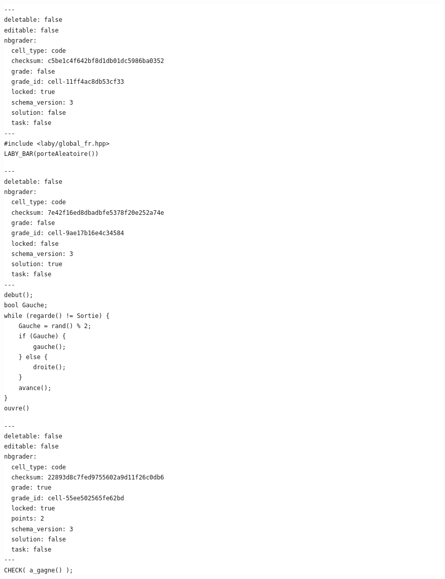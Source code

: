 ```{code-cell}
---
deletable: false
editable: false
nbgrader:
  cell_type: code
  checksum: c5be1c4f642bf8d1db01dc5986ba0352
  grade: false
  grade_id: cell-11ff4ac8db53cf33
  locked: true
  schema_version: 3
  solution: false
  task: false
---
#include <laby/global_fr.hpp>
LABY_BAR(porteAleatoire())
```

```{code-cell}
---
deletable: false
nbgrader:
  cell_type: code
  checksum: 7e42f16ed8dbadbfe5378f20e252a74e
  grade: false
  grade_id: cell-9ae17b16e4c34584
  locked: false
  schema_version: 3
  solution: true
  task: false
---
debut();
bool Gauche;
while (regarde() != Sortie) {
    Gauche = rand() % 2;
    if (Gauche) {
        gauche();
    } else {
        droite();
    }
    avance();
}
ouvre()
```

```{code-cell}
---
deletable: false
editable: false
nbgrader:
  cell_type: code
  checksum: 22893d8c7fed9755602a9d11f26c0db6
  grade: true
  grade_id: cell-55ee502565fe62bd
  locked: true
  points: 2
  schema_version: 3
  solution: false
  task: false
---
CHECK( a_gagne() );
```

